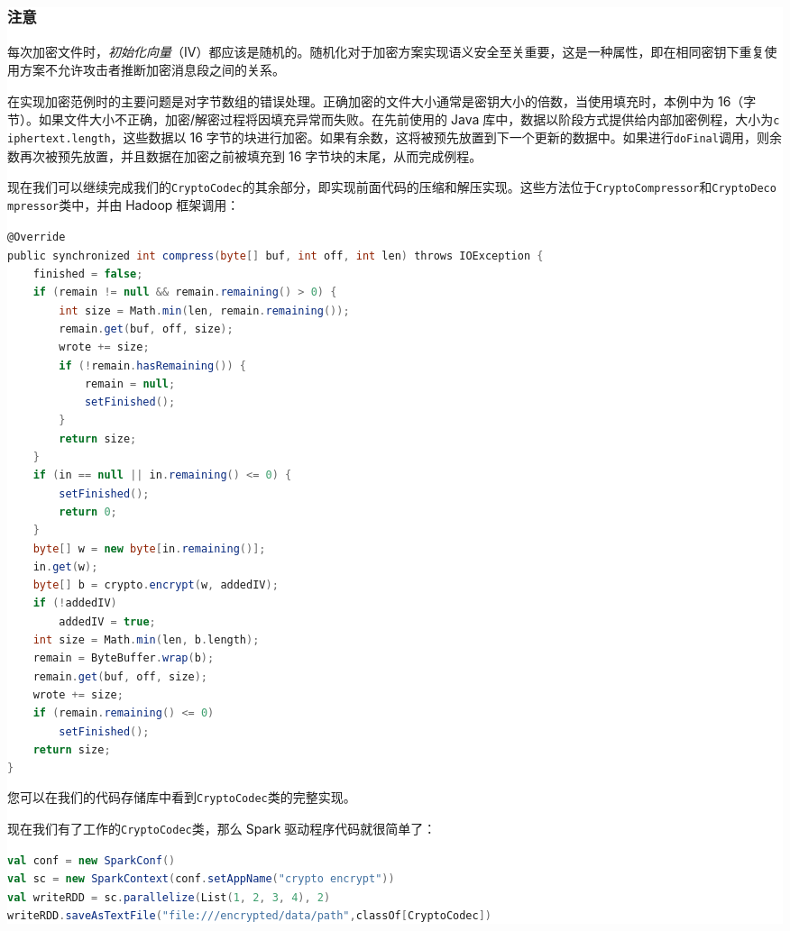 ### 注意

每次加密文件时，*初始化向量*（IV）都应该是随机的。随机化对于加密方案实现语义安全至关重要，这是一种属性，即在相同密钥下重复使用方案不允许攻击者推断加密消息段之间的关系。

在实现加密范例时的主要问题是对字节数组的错误处理。正确加密的文件大小通常是密钥大小的倍数，当使用填充时，本例中为 16（字节）。如果文件大小不正确，加密/解密过程将因填充异常而失败。在先前使用的 Java 库中，数据以阶段方式提供给内部加密例程，大小为`ciphertext.length`，这些数据以 16 字节的块进行加密。如果有余数，这将被预先放置到下一个更新的数据中。如果进行`doFinal`调用，则余数再次被预先放置，并且数据在加密之前被填充到 16 字节块的末尾，从而完成例程。

现在我们可以继续完成我们的`CryptoCodec`的其余部分，即实现前面代码的压缩和解压实现。这些方法位于`CryptoCompressor`和`CryptoDecompressor`类中，并由 Hadoop 框架调用：

```scala
@Override
public synchronized int compress(byte[] buf, int off, int len) throws IOException {
    finished = false;
    if (remain != null && remain.remaining() > 0) {
        int size = Math.min(len, remain.remaining());
        remain.get(buf, off, size);
        wrote += size;
        if (!remain.hasRemaining()) {
            remain = null;
            setFinished();
        }
        return size;
    }
    if (in == null || in.remaining() <= 0) {
        setFinished();
        return 0;
    }
    byte[] w = new byte[in.remaining()];
    in.get(w);
    byte[] b = crypto.encrypt(w, addedIV);
    if (!addedIV)
        addedIV = true;
    int size = Math.min(len, b.length);
    remain = ByteBuffer.wrap(b);
    remain.get(buf, off, size);
    wrote += size;
    if (remain.remaining() <= 0)
        setFinished();
    return size;
}

```

您可以在我们的代码存储库中看到`CryptoCodec`类的完整实现。

现在我们有了工作的`CryptoCodec`类，那么 Spark 驱动程序代码就很简单了：

```scala
val conf = new SparkConf() 
val sc = new SparkContext(conf.setAppName("crypto encrypt")) 
val writeRDD = sc.parallelize(List(1, 2, 3, 4), 2) 
writeRDD.saveAsTextFile("file:///encrypted/data/path",classOf[CryptoCodec]) 

```
